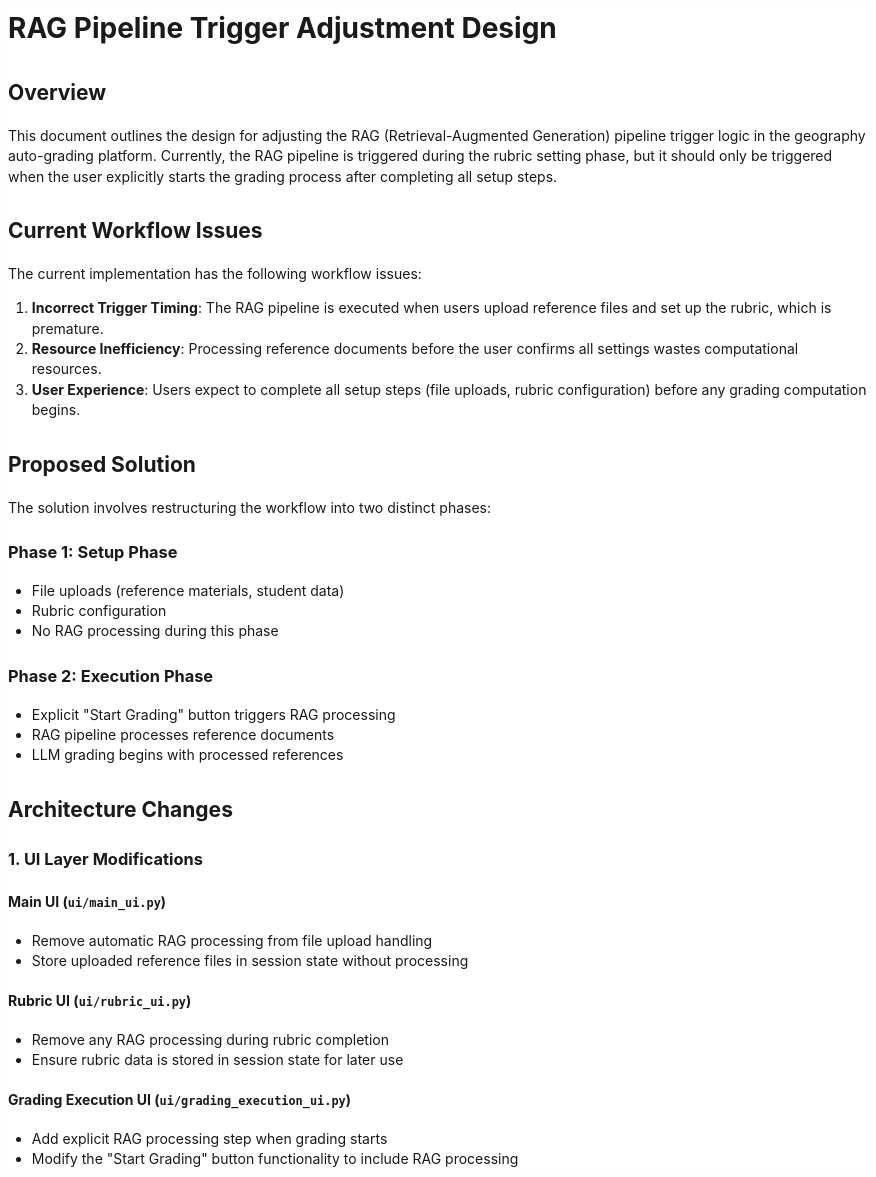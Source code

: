 # RAG Pipeline Trigger Adjustment Design

## Overview

This document outlines the design for adjusting the RAG (Retrieval-Augmented Generation) pipeline trigger logic in the geography auto-grading platform. Currently, the RAG pipeline is triggered during the rubric setting phase, but it should only be triggered when the user explicitly starts the grading process after completing all setup steps.

## Current Workflow Issues

The current implementation has the following workflow issues:

1. **Incorrect Trigger Timing**: The RAG pipeline is executed when users upload reference files and set up the rubric, which is premature.
2. **Resource Inefficiency**: Processing reference documents before the user confirms all settings wastes computational resources.
3. **User Experience**: Users expect to complete all setup steps (file uploads, rubric configuration) before any grading computation begins.

## Proposed Solution

The solution involves restructuring the workflow into two distinct phases:

### Phase 1: Setup Phase
- File uploads (reference materials, student data)
- Rubric configuration
- No RAG processing during this phase

### Phase 2: Execution Phase
- Explicit "Start Grading" button triggers RAG processing
- RAG pipeline processes reference documents
- LLM grading begins with processed references

## Architecture Changes

### 1. UI Layer Modifications

#### Main UI (`ui/main_ui.py`)
- Remove automatic RAG processing from file upload handling
- Store uploaded reference files in session state without processing

#### Rubric UI (`ui/rubric_ui.py`)
- Remove any RAG processing during rubric completion
- Ensure rubric data is stored in session state for later use

#### Grading Execution UI (`ui/grading_execution_ui.py`)
- Add explicit RAG processing step when grading starts
- Modify the "Start Grading" button functionality to include RAG processing
